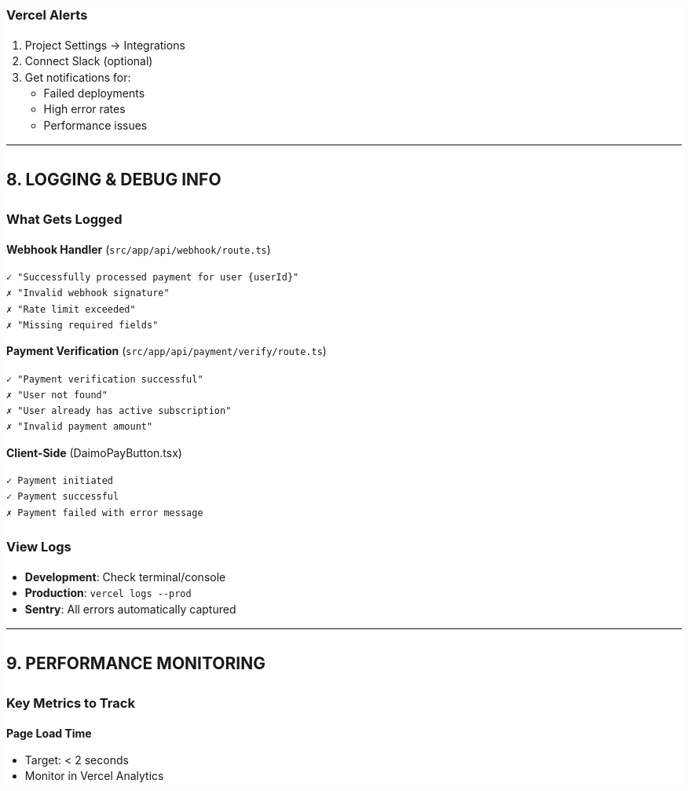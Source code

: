 ### Vercel Alerts
1. Project Settings → Integrations
2. Connect Slack (optional)
3. Get notifications for:
   - Failed deployments
   - High error rates
   - Performance issues

---

## 8. LOGGING & DEBUG INFO

### What Gets Logged

**Webhook Handler** (`src/app/api/webhook/route.ts`)
```
✓ "Successfully processed payment for user {userId}"
✗ "Invalid webhook signature"
✗ "Rate limit exceeded"
✗ "Missing required fields"
```

**Payment Verification** (`src/app/api/payment/verify/route.ts`)
```
✓ "Payment verification successful"
✗ "User not found"
✗ "User already has active subscription"
✗ "Invalid payment amount"
```

**Client-Side** (DaimoPayButton.tsx)
```
✓ Payment initiated
✓ Payment successful
✗ Payment failed with error message
```

### View Logs
- **Development**: Check terminal/console
- **Production**: `vercel logs --prod`
- **Sentry**: All errors automatically captured

---

## 9. PERFORMANCE MONITORING

### Key Metrics to Track

**Page Load Time**
- Target: < 2 seconds
- Monitor in Vercel Analytics
